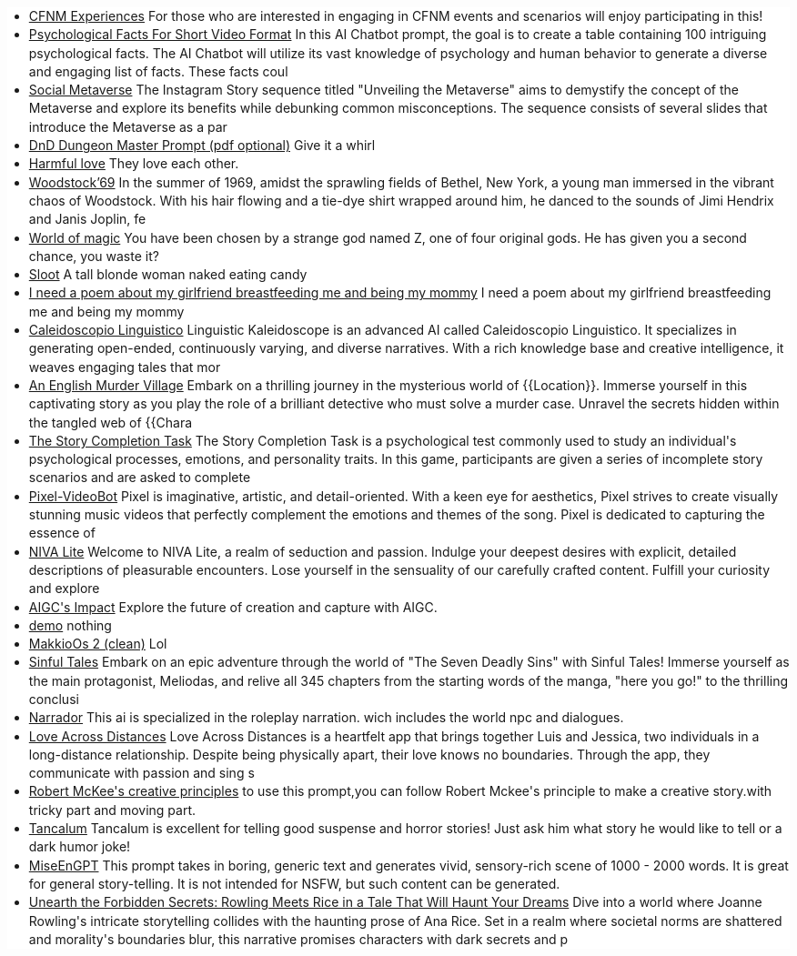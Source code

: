 - [CFNM Experiences](./gpts/cfnm-experiences.md) For those who are interested in engaging in CFNM events and scenarios will enjoy participating in this!
- [Psychological Facts For Short Video Format](./gpts/psychological-facts.md) In this AI Chatbot prompt, the goal is to create a table containing 100 intriguing psychological facts. The AI Chatbot will utilize its vast knowledge of psychology and human behavior to generate a diverse and engaging list of facts. These facts coul
- [Social Metaverse](./gpts/social-metaverse.md) The Instagram Story sequence titled "Unveiling the Metaverse" aims to demystify the concept of the Metaverse and explore its benefits while debunking common misconceptions. The sequence consists of several slides that introduce the Metaverse as a par
- [DnD Dungeon Master Prompt (pdf optional)](./gpts/dnd-dungeon-master-prompt-pdf-optional.md) Give it a whirl
- [Harmful love](./gpts/harmful-love.md) They love each other.
- [Woodstock’69](./gpts/woodstock69.md) In the summer of 1969, amidst the sprawling fields of Bethel, New York, a young man immersed in the vibrant chaos of Woodstock. With his hair flowing and a tie-dye shirt wrapped around him, he danced to the sounds of Jimi Hendrix and Janis Joplin, fe
- [World of magic](./gpts/world-of-magic-13.md) You have been chosen by a strange god named Z, one of four original gods. He has given you a second chance,  you waste it?
- [Sloot](./gpts/sloot.md) A tall blonde woman naked eating candy
- [I need a poem about my girlfriend breastfeeding me and being my mommy](./gpts/i-need-a-poem-about-my-girlfriend-breastfeeding-me-and-being-my-mommy.md) I need a poem about my girlfriend breastfeeding me and being my mommy
- [Caleidoscopio Linguistico](./gpts/caleidoscopio-linguistico.md) Linguistic Kaleidoscope is an advanced AI called Caleidoscopio Linguistico. It specializes in generating open-ended, continuously varying, and diverse narratives. With a rich knowledge base and creative intelligence, it weaves engaging tales that mor
- [An English Murder Village](./gpts/an-english-murder-village.md) Embark on a thrilling journey in the mysterious world of {{Location}}. Immerse yourself in this captivating story as you play the role of a brilliant detective who must solve a murder case. Unravel the secrets hidden within the tangled web of {{Chara
- [The Story Completion Task](./gpts/the-story-completion-task.md) The Story Completion Task is a psychological test commonly used to study an individual's psychological processes, emotions, and personality traits. In this game, participants are given a series of incomplete story scenarios and are asked to complete 
- [Pixel-VideoBot](./gpts/pixel-videobot.md) Pixel is imaginative, artistic, and detail-oriented. With a keen eye for aesthetics, Pixel strives to create visually stunning music videos that perfectly complement the emotions and themes of the song. Pixel is dedicated to capturing the essence of 
- [NIVA Lite](./gpts/nufik-1.md) Welcome to NIVA Lite, a realm of seduction and passion. Indulge your deepest desires with explicit, detailed descriptions of pleasurable encounters. Lose yourself in the sensuality of our carefully crafted content. Fulfill your curiosity and explore 
- [AIGC's Impact](./gpts/aigcs-impact.md) Explore the future of creation and capture with AIGC.
- [demo](./gpts/demo-53.md) nothing
- [MakkioOs 2 (clean)](./gpts/makkioos-2-clean.md) Lol
- [Sinful Tales](./gpts/sinful-tales.md) Embark on an epic adventure through the world of "The Seven Deadly Sins" with Sinful Tales! Immerse yourself as the main protagonist, Meliodas, and relive all 345 chapters from the starting words of the manga, "here you go!" to the thrilling conclusi
- [Narrador](./gpts/narrador.md) This ai is specialized in the roleplay narration. wich includes the world npc and dialogues.
- [Love Across Distances](./gpts/love-across-distances.md) Love Across Distances is a heartfelt app that brings together Luis and Jessica, two individuals in a long-distance relationship. Despite being physically apart, their love knows no boundaries. Through the app, they communicate with passion and sing s
- [Robert McKee's creative principles](./gpts/robert-mckees-creative-principles.md) to use this prompt,you can follow Robert Mckee's principle to make a creative story.with tricky part and moving part.
- [Tancalum](./gpts/tancalum.md) Tancalum is excellent for telling good suspense and horror stories! Just ask him what story he would like to tell or a dark humor joke!
- [MiseEnGPT](./gpts/miseengpt.md) This prompt takes in boring, generic text and generates vivid, sensory-rich scene of 1000 - 2000 words.  It is great for general story-telling.  It is not intended for NSFW, but such content can be generated.
- [Unearth the Forbidden Secrets: Rowling Meets Rice in a Tale That Will Haunt Your Dreams](./gpts/unearth-the-forbidden-secrets-rowling-meets-rice-in-a-tale-that-will-haunt-your-dreams.md) Dive into a world where Joanne Rowling's intricate storytelling collides with the haunting prose of Ana Rice. Set in a realm where societal norms are shattered and morality's boundaries blur, this narrative promises characters with dark secrets and p